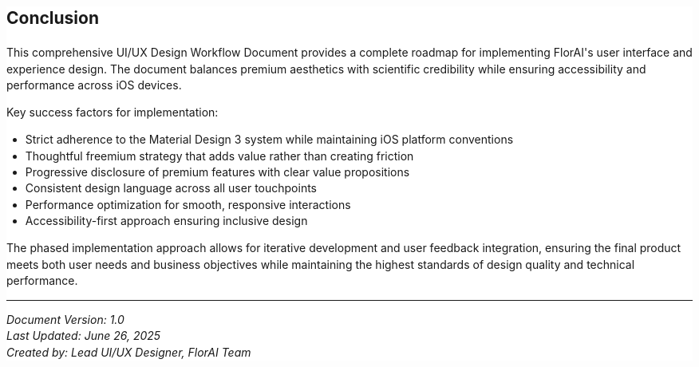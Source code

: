 
## Conclusion

This comprehensive UI/UX Design Workflow Document provides a complete roadmap for implementing FlorAI's user interface and experience design. The document balances premium aesthetics with scientific credibility while ensuring accessibility and performance across iOS devices.

Key success factors for implementation:

- Strict adherence to the Material Design 3 system while maintaining iOS platform conventions
- Thoughtful freemium strategy that adds value rather than creating friction
- Progressive disclosure of premium features with clear value propositions
- Consistent design language across all user touchpoints
- Performance optimization for smooth, responsive interactions
- Accessibility-first approach ensuring inclusive design

The phased implementation approach allows for iterative development and user feedback integration, ensuring the final product meets both user needs and business objectives while maintaining the highest standards of design quality and technical performance.

---

_Document Version: 1.0_  
_Last Updated: June 26, 2025_  
_Created by: Lead UI/UX Designer, FlorAI Team_
